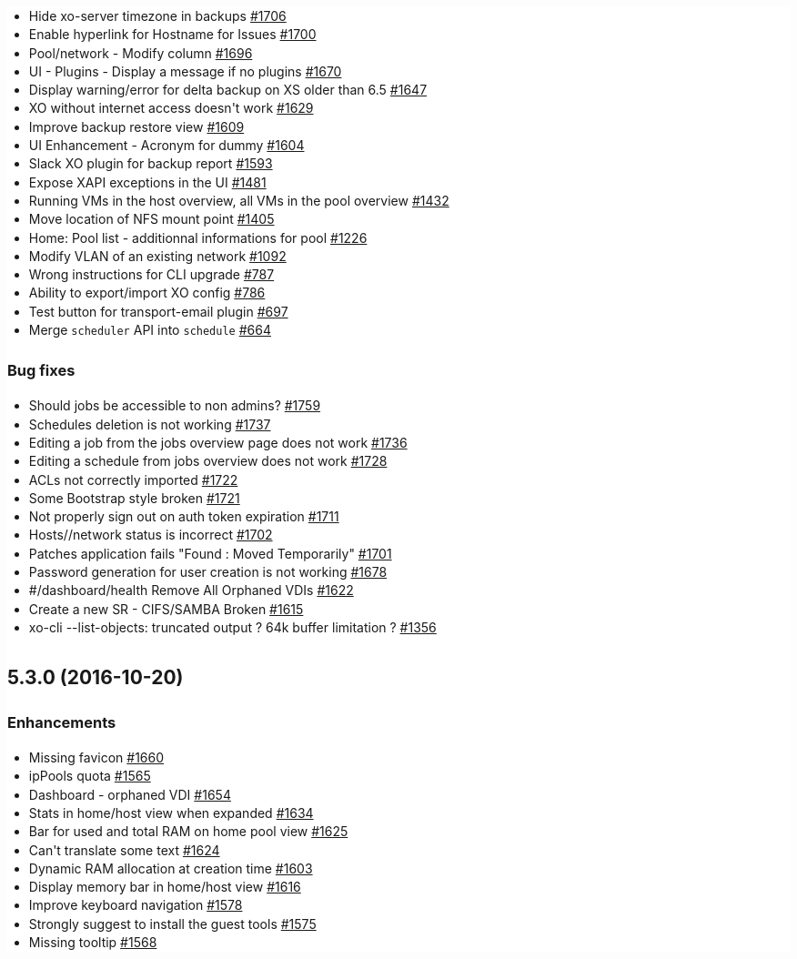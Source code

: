 - Hide xo-server timezone in backups [\#1706](https://github.com/vatesfr/xo-web/issues/1706)
- Enable hyperlink for Hostname for Issues [\#1700](https://github.com/vatesfr/xo-web/issues/1700)
- Pool/network - Modify column [\#1696](https://github.com/vatesfr/xo-web/issues/1696)
- UI - Plugins - Display a message if no plugins [\#1670](https://github.com/vatesfr/xo-web/issues/1670)
- Display warning/error for delta backup on XS older than 6.5 [\#1647](https://github.com/vatesfr/xo-web/issues/1647)
- XO without internet access doesn't work [\#1629](https://github.com/vatesfr/xo-web/issues/1629)
- Improve backup restore view [\#1609](https://github.com/vatesfr/xo-web/issues/1609)
- UI Enhancement - Acronym for dummy [\#1604](https://github.com/vatesfr/xo-web/issues/1604)
- Slack XO plugin for backup report [\#1593](https://github.com/vatesfr/xo-web/issues/1593)
- Expose XAPI exceptions in the UI [\#1481](https://github.com/vatesfr/xo-web/issues/1481)
- Running VMs in the host overview, all VMs in the pool overview [\#1432](https://github.com/vatesfr/xo-web/issues/1432)
- Move location of NFS mount point [\#1405](https://github.com/vatesfr/xo-web/issues/1405)
- Home: Pool list - additionnal informations for pool [\#1226](https://github.com/vatesfr/xo-web/issues/1226)
- Modify VLAN of an existing network [\#1092](https://github.com/vatesfr/xo-web/issues/1092)
- Wrong instructions for CLI upgrade [\#787](https://github.com/vatesfr/xo-web/issues/787)
- Ability to export/import XO config [\#786](https://github.com/vatesfr/xo-web/issues/786)
- Test button for transport-email plugin [\#697](https://github.com/vatesfr/xo-web/issues/697)
- Merge `scheduler` API into `schedule` [\#664](https://github.com/vatesfr/xo-web/issues/664)

### Bug fixes

- Should jobs be accessible to non admins? [\#1759](https://github.com/vatesfr/xo-web/issues/1759)
- Schedules deletion is not working [\#1737](https://github.com/vatesfr/xo-web/issues/1737)
- Editing a job from the jobs overview page does not work  [\#1736](https://github.com/vatesfr/xo-web/issues/1736)
- Editing a schedule from jobs overview does not work  [\#1728](https://github.com/vatesfr/xo-web/issues/1728)
- ACLs not correctly imported [\#1722](https://github.com/vatesfr/xo-web/issues/1722)
- Some Bootstrap style broken [\#1721](https://github.com/vatesfr/xo-web/issues/1721)
- Not properly sign out on auth token expiration [\#1711](https://github.com/vatesfr/xo-web/issues/1711)
- Hosts/<UUID>/network status is incorrect [\#1702](https://github.com/vatesfr/xo-web/issues/1702)
- Patches application fails "Found : Moved Temporarily" [\#1701](https://github.com/vatesfr/xo-web/issues/1701)
- Password generation for user creation is not working [\#1678](https://github.com/vatesfr/xo-web/issues/1678)
- \#/dashboard/health Remove All Orphaned VDIs  [\#1622](https://github.com/vatesfr/xo-web/issues/1622)
- Create a new SR - CIFS/SAMBA Broken [\#1615](https://github.com/vatesfr/xo-web/issues/1615)
- xo-cli --list-objects: truncated output ? 64k buffer limitation ? [\#1356](https://github.com/vatesfr/xo-web/issues/1356)

## **5.3.0** (2016-10-20)

### Enhancements

- Missing favicon [\#1660](https://github.com/vatesfr/xo-web/issues/1660)
- ipPools quota [\#1565](https://github.com/vatesfr/xo-web/issues/1565)
- Dashboard - orphaned VDI [\#1654](https://github.com/vatesfr/xo-web/issues/1654)
- Stats in home/host view when expanded [\#1634](https://github.com/vatesfr/xo-web/issues/1634)
- Bar for used and total RAM on home pool view [\#1625](https://github.com/vatesfr/xo-web/issues/1625)
- Can't translate some text [\#1624](https://github.com/vatesfr/xo-web/issues/1624)
- Dynamic RAM allocation at creation time [\#1603](https://github.com/vatesfr/xo-web/issues/1603)
- Display memory bar in home/host view [\#1616](https://github.com/vatesfr/xo-web/issues/1616)
- Improve keyboard navigation [\#1578](https://github.com/vatesfr/xo-web/issues/1578)
- Strongly suggest to install the guest tools [\#1575](https://github.com/vatesfr/xo-web/issues/1575)
- Missing tooltip [\#1568](https://github.com/vatesfr/xo-web/issues/1568)